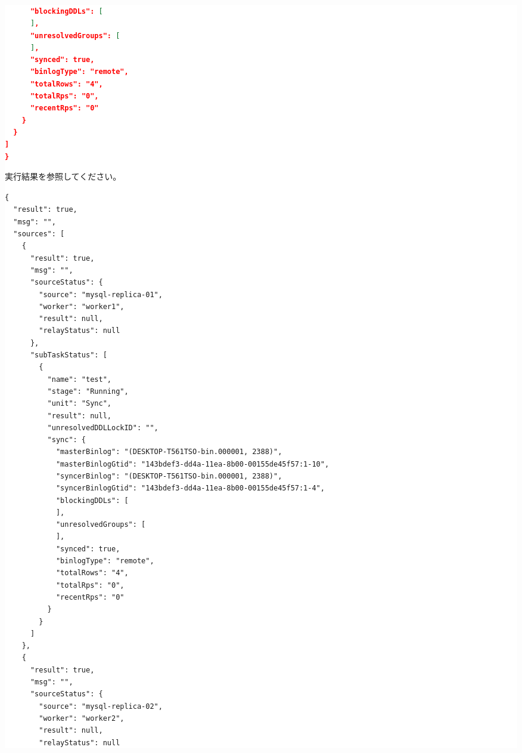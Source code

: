 ```json
      "blockingDDLs": [
      ],
      "unresolvedGroups": [
      ],
      "synced": true,
      "binlogType": "remote",
      "totalRows": "4",
      "totalRps": "0",
      "recentRps": "0"
    }
  }
]
}
```

<label><summary> 実行結果を参照してください。</summary>

```
{
  "result": true,
  "msg": "",
  "sources": [
    {
      "result": true,
      "msg": "",
      "sourceStatus": {
        "source": "mysql-replica-01",
        "worker": "worker1",
        "result": null,
        "relayStatus": null
      },
      "subTaskStatus": [
        {
          "name": "test",
          "stage": "Running",
          "unit": "Sync",
          "result": null,
          "unresolvedDDLLockID": "",
          "sync": {
            "masterBinlog": "(DESKTOP-T561TSO-bin.000001, 2388)",
            "masterBinlogGtid": "143bdef3-dd4a-11ea-8b00-00155de45f57:1-10",
            "syncerBinlog": "(DESKTOP-T561TSO-bin.000001, 2388)",
            "syncerBinlogGtid": "143bdef3-dd4a-11ea-8b00-00155de45f57:1-4",
            "blockingDDLs": [
            ],
            "unresolvedGroups": [
            ],
            "synced": true,
            "binlogType": "remote",
            "totalRows": "4",
            "totalRps": "0",
            "recentRps": "0"
          }
        }
      ]
    },
    {
      "result": true,
      "msg": "",
      "sourceStatus": {
        "source": "mysql-replica-02",
        "worker": "worker2",
        "result": null,
        "relayStatus": null
```